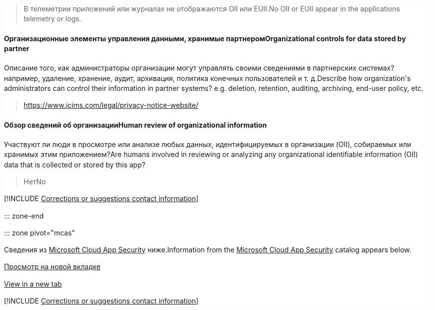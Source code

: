 ><span data-ttu-id="4b2b8-143">В телеметрии приложений или журналах не отображаются OII или EUII.</span><span class="sxs-lookup"><span data-stu-id="4b2b8-143">No OII or EUII appear in the applications telemetry or logs.</span></span>

#### <a name="organizational-controls-for-data-stored-by-partner"></a><span data-ttu-id="4b2b8-144">Организационные элементы управления данными, хранимые партнером</span><span class="sxs-lookup"><span data-stu-id="4b2b8-144">Organizational controls for data stored by partner</span></span>

<span data-ttu-id="4b2b8-145">Описание того, как администраторы организации могут управлять своими сведениями в партнерских системах? например, удаление, хранение, аудит, архивация, политика конечных пользователей и т. д.</span><span class="sxs-lookup"><span data-stu-id="4b2b8-145">Describe how organization's administrators can control their information in partner systems? e.g. deletion, retention, auditing, archiving, end-user policy, etc.</span></span>

>https://www.icims.com/legal/privacy-notice-website/

#### <a name="human-review-of-organizational-information"></a><span data-ttu-id="4b2b8-146">Обзор сведений об организации</span><span class="sxs-lookup"><span data-stu-id="4b2b8-146">Human review of organizational information</span></span>

<span data-ttu-id="4b2b8-147">Участвуют ли люди в просмотре или анализе любых данных, идентифицируемых в организации (OII), собираемых или хранимых этим приложением?</span><span class="sxs-lookup"><span data-stu-id="4b2b8-147">Are humans involved in reviewing or analyzing any organizational identifiable information (OII) data that is collected or stored by this app?</span></span>

><span data-ttu-id="4b2b8-148">Нет</span><span class="sxs-lookup"><span data-stu-id="4b2b8-148">No</span></span>

[!INCLUDE [Corrections or suggestions contact information](../includes/corrections-or-suggestions.md)]

::: zone-end

::: zone pivot="mcas"

<span data-ttu-id="4b2b8-149">Сведения из [Microsoft Cloud App Security](https://www.microsoft.com/enterprise-mobility-security/cloud-app-security) ниже.</span><span class="sxs-lookup"><span data-stu-id="4b2b8-149">Information from the [Microsoft Cloud App Security](https://www.microsoft.com/enterprise-mobility-security/cloud-app-security) catalog appears below.</span></span>

<iframe height='1020' title='<span data-ttu-id="4b2b8-150">Microsoft Cloud App Security Сведения</span><span class="sxs-lookup"><span data-stu-id="4b2b8-150">Microsoft Cloud App Security Information</span></span>' src='https://appmcasinfoprod.azurewebsites.net/#/dashboard/12470' frameborder='no' style='width: 100%;'></iframe><span data-ttu-id="4b2b8-151">

<a href="https://appmcasinfoprod.azurewebsites.net/#/dashboard/12470" target="_blank">Просмотр на новой вкладке</a></span><span class="sxs-lookup"><span data-stu-id="4b2b8-151">

<a href="https://appmcasinfoprod.azurewebsites.net/#/dashboard/12470" target="_blank">View in a new tab</a></span></span>

[!INCLUDE [Corrections or suggestions contact information](../includes/corrections-or-suggestions.md)]
